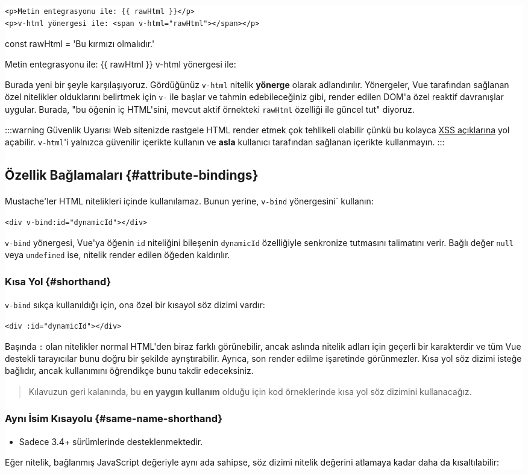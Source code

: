 ```vue-html
<p>Metin entegrasyonu ile: {{ rawHtml }}</p>
<p>v-html yönergesi ile: <span v-html="rawHtml"></span></p>
```


  const rawHtml = 'Bu kırmızı olmalıdır.'



  Metin entegrasyonu ile: {{ rawHtml }}
  v-html yönergesi ile: 


Burada yeni bir şeyle karşılaşıyoruz. Gördüğünüz `v-html` nitelik **yönerge** olarak adlandırılır. Yönergeler, Vue tarafından sağlanan özel nitelikler olduklarını belirtmek için `v-` ile başlar ve tahmin edebileceğiniz gibi, render edilen DOM'a özel reaktif davranışlar uygular. Burada, "bu öğenin iç HTML'sini, mevcut aktif örnekteki `rawHtml` özelliği ile güncel tut" diyoruz.

:::warning Güvenlik Uyarısı
Web sitenizde rastgele HTML render etmek çok tehlikeli olabilir çünkü bu kolayca [XSS açıklarına](https://en.wikipedia.org/wiki/Cross-site_scripting) yol açabilir. `v-html`'i yalnızca güvenilir içerikte kullanın ve **asla** kullanıcı tarafından sağlanan içerikte kullanmayın.
:::

## Özellik Bağlamaları {#attribute-bindings}

Mustache'ler HTML nitelikleri içinde kullanılamaz. Bunun yerine, `v-bind` yönergesini` kullanın:

```vue-html
<div v-bind:id="dynamicId"></div>
```

`v-bind` yönergesi, Vue'ya öğenin `id` niteliğini bileşenin `dynamicId` özelliğiyle senkronize tutmasını talimatını verir. Bağlı değer `null` veya `undefined` ise, nitelik render edilen öğeden kaldırılır.

### Kısa Yol {#shorthand}

`v-bind` sıkça kullanıldığı için, ona özel bir kısayol söz dizimi vardır:

```vue-html
<div :id="dynamicId"></div>
```

Başında `:` olan nitelikler normal HTML'den biraz farklı görünebilir, ancak aslında nitelik adları için geçerli bir karakterdir ve tüm Vue destekli tarayıcılar bunu doğru bir şekilde ayrıştırabilir. Ayrıca, son render edilme işaretinde görünmezler. Kısa yol söz dizimi isteğe bağlıdır, ancak kullanımını öğrendikçe bunu takdir edeceksiniz.

> Kılavuzun geri kalanında, bu **en yaygın kullanım** olduğu için kod örneklerinde kısa yol söz dizimini kullanacağız.

### Aynı İsim Kısayolu {#same-name-shorthand}

- Sadece 3.4+ sürümlerinde desteklenmektedir.

Eğer nitelik, bağlanmış JavaScript değeriyle aynı ada sahipse, söz dizimi nitelik değerini atlamaya kadar daha da kısaltılabilir:
